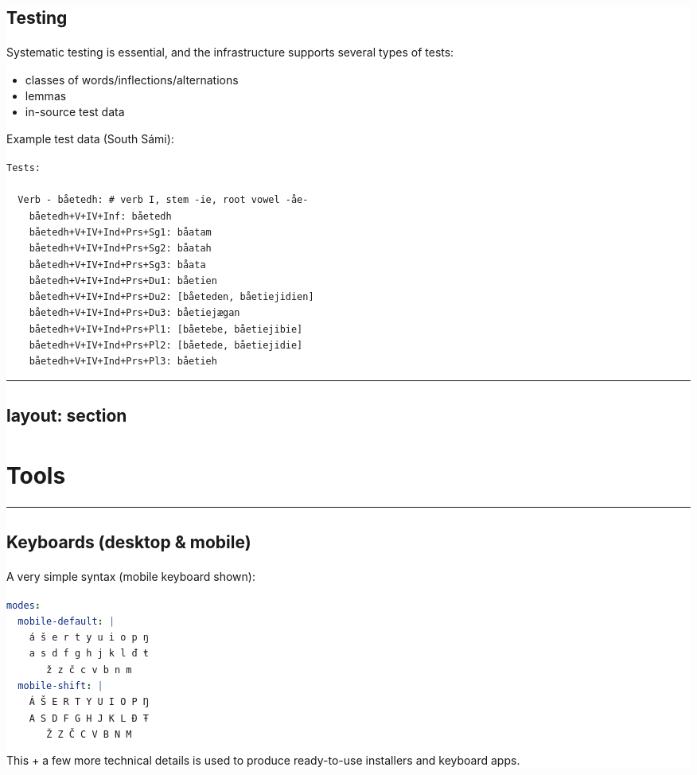 ## Testing

Systematic testing is essential, and the infrastructure supports several types of tests:

* classes of words/inflections/alternations
* lemmas
* in-source test data

Example test data (South Sámi):

```
Tests:

  Verb - båetedh: # verb I, stem -ie, root vowel -åe-
    båetedh+V+IV+Inf: båetedh
    båetedh+V+IV+Ind+Prs+Sg1: båatam
    båetedh+V+IV+Ind+Prs+Sg2: båatah
    båetedh+V+IV+Ind+Prs+Sg3: båata
    båetedh+V+IV+Ind+Prs+Du1: båetien
    båetedh+V+IV+Ind+Prs+Du2: [båeteden, båetiejidien]
    båetedh+V+IV+Ind+Prs+Du3: båetiejægan
    båetedh+V+IV+Ind+Prs+Pl1: [båetebe, båetiejibie]
    båetedh+V+IV+Ind+Prs+Pl2: [båetede, båetiejidie]
    båetedh+V+IV+Ind+Prs+Pl3: båetieh
```



---
layout: section
---

# Tools

---

## Keyboards (desktop & mobile)

A very simple syntax (mobile keyboard shown):

```yaml
modes:
  mobile-default: |
    á š e r t y u i o p ŋ
    a s d f g h j k l đ ŧ
       ž z č c v b n m
  mobile-shift: |
    Á Š E R T Y U I O P Ŋ
    A S D F G H J K L Đ Ŧ
       Ž Z Č C V B N M
```

This + a few more technical details is used to produce ready-to-use installers and keyboard apps.
